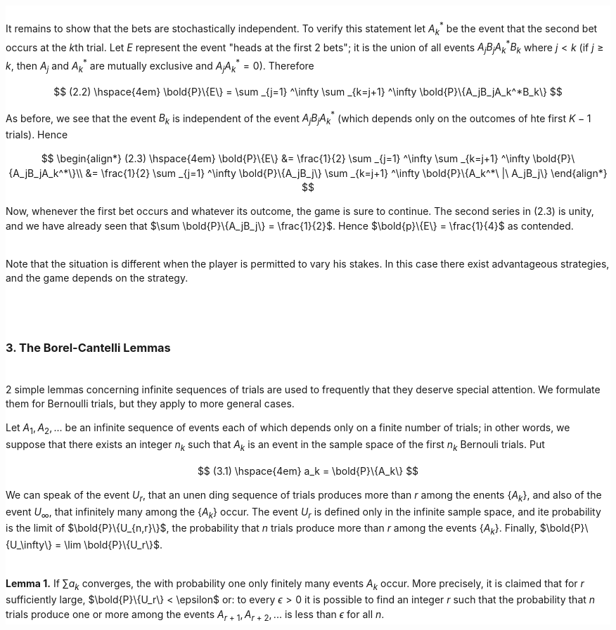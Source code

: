 \
It remains to show that the bets are stochastically independent. To verify this statement let $A_k^*$ be the event that the second bet occurs at the $k$th trial. Let $E$ represent the event "heads at the first 2 bets"; it is the union of all events $A_jB_jA_k^*B_k$ where $j < k$ (if $j \ge k$, then $A_j$ and $A_k^*$ are mutually exclusive and $A_jA_k^* = 0$). Therefore

$$
(2.2) \hspace{4em} \bold{P}\{E\} = \sum _{j=1} ^\infty \sum _{k=j+1} ^\infty \bold{P}\{A_jB_jA_k^*B_k\}
$$

As before, we see that the event $B_k$ is independent of the event $A_jB_jA_k^*$ (which depends only on the outcomes of hte first $K-1$ trials). Hence

$$
\begin{align*}
  (2.3) \hspace{4em} \bold{P}\{E\} &= \frac{1}{2} \sum _{j=1} ^\infty \sum _{k=j+1} ^\infty \bold{P}\{A_jB_jA_k^*\}\\
  &= \frac{1}{2} \sum _{j=1} ^\infty \bold{P}\{A_jB_j\} \sum _{k=j+1} ^\infty \bold{P}\{A_k^*\ |\ A_jB_j\}
\end{align*}
$$

Now, whenever the first bet occurs and whatever its outcome, the game is sure to continue. The second series in (2.3) is unity, and we have already seen that $\sum \bold{P}\{A_jB_j\} = \frac{1}{2}$. Hence $\bold{p}\{E\} = \frac{1}{4}$ as contended.

\
Note that the situation is different when the player is permitted to vary his stakes. In this case there exist advantageous strategies, and the game depends on the strategy.

<br><br>

### 3. The Borel-Cantelli Lemmas

\
2 simple lemmas concerning infinite sequences of trials are used to frequently that they deserve special attention. We formulate them for Bernoulli trials, but they apply to more general cases.

Let $A_1, A_2, ...$ be an infinite sequence of events each of which depends only on a finite number of trials; in other words, we suppose that there exists an integer $n_k$ such that $A_k$ is an event in the sample space of the first $n_k$ Bernouli trials. Put

$$
(3.1) \hspace{4em} a_k = \bold{P}\{A_k\}
$$

We can speak of the event $U_r$, that an unen ding sequence of trials produces more than $r$ among the enents $\{A_k\}$, and also of the event $U_\infty$, that infinitely many among the $\{A_k\}$ occur. The event $U_r$ is defined only in the infinite sample space, and ite probability is the limit of $\bold{P}\{U_{n,r}\}$, the probability that $n$ trials produce more than $r$ among the events $\{A_k\}$. Finally, $\bold{P}\{U_\infty\} = \lim \bold{P}\{U_r\}$.

\
**Lemma 1.** If $\sum a_k$ converges, the with probability one only finitely many events $A_k$ occur. More precisely, it is claimed that for $r$ sufficiently large, $\bold{P}\{U_r\} < \epsilon$ or: to every $\epsilon > 0$ it is possible to find an integer $r$ such that the probability that $n$ trials produce one or more among the events $A_{r+1}, A_{r+2}, ...$ is less than $\epsilon$ for all $n$.
